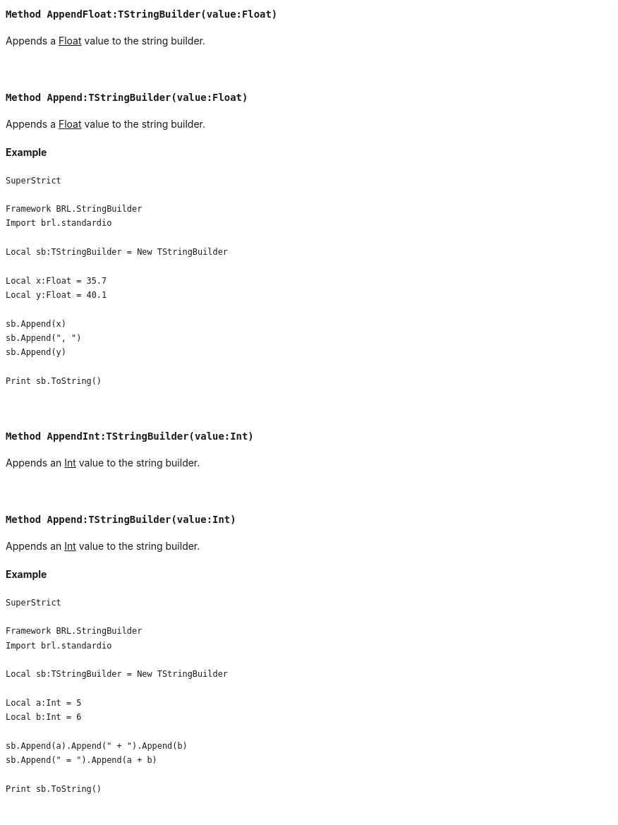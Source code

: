 ### `Method AppendFloat:TStringBuilder(value:Float)`

Appends a [Float](../../../brl/brl.blitz/#float) value to the string builder.

<br/>

### `Method Append:TStringBuilder(value:Float)`

Appends a [Float](../../../brl/brl.blitz/#float) value to the string builder.

#### Example
```blitzmax
SuperStrict

Framework BRL.StringBuilder
Import brl.standardio

Local sb:TStringBuilder = New TStringBuilder

Local x:Float = 35.7
Local y:Float = 40.1

sb.Append(x)
sb.Append(", ")
sb.Append(y)

Print sb.ToString()
```
<br/>

### `Method AppendInt:TStringBuilder(value:Int)`

Appends an [Int](../../../brl/brl.blitz/#int) value to the string builder.

<br/>

### `Method Append:TStringBuilder(value:Int)`

Appends an [Int](../../../brl/brl.blitz/#int) value to the string builder.

#### Example
```blitzmax
SuperStrict

Framework BRL.StringBuilder
Import brl.standardio

Local sb:TStringBuilder = New TStringBuilder

Local a:Int = 5
Local b:Int = 6

sb.Append(a).Append(" + ").Append(b)
sb.Append(" = ").Append(a + b)

Print sb.ToString()
```
<br/>
